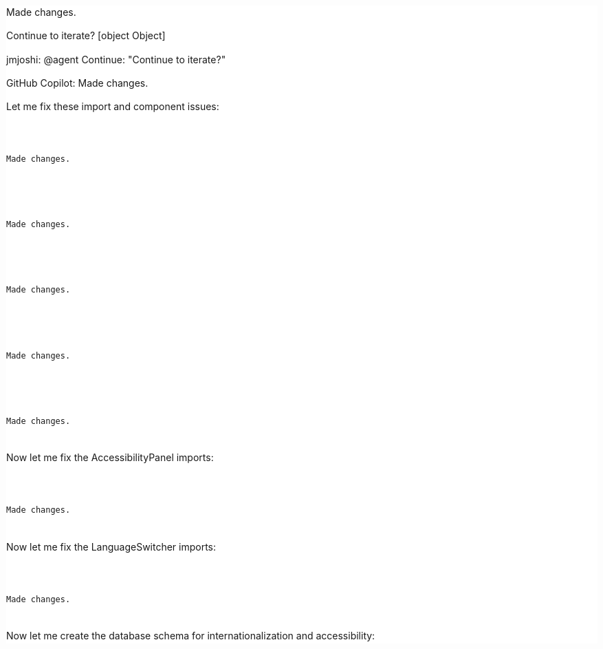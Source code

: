 Made changes.

Continue to iterate?
[object Object]

jmjoshi: @agent Continue: "Continue to iterate?"

GitHub Copilot: Made changes.

Let me fix these import and component issues: 
```


Made changes.


```

```


Made changes.


```

```


Made changes.


```

```


Made changes.


```

```


Made changes.


```
Now let me fix the AccessibilityPanel imports: 
```


Made changes.


```
Now let me fix the LanguageSwitcher imports: 
```


Made changes.


```
Now let me create the database schema for internationalization and accessibility: 

